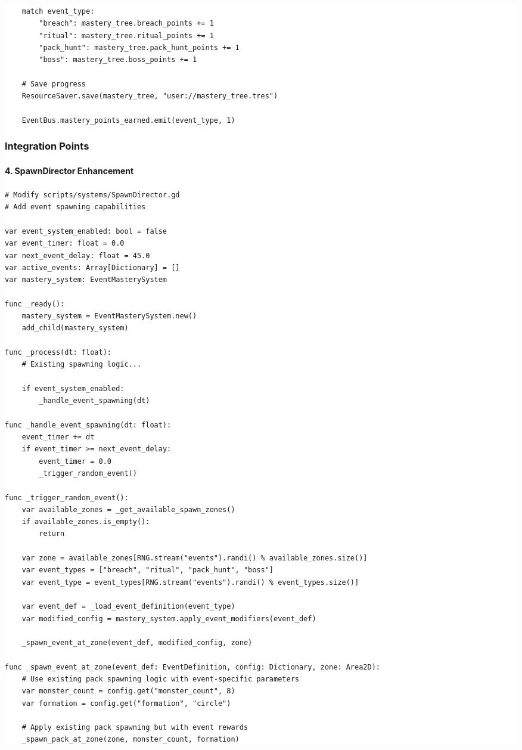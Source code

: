 ```gdscript
    match event_type:
        "breach": mastery_tree.breach_points += 1
        "ritual": mastery_tree.ritual_points += 1
        "pack_hunt": mastery_tree.pack_hunt_points += 1
        "boss": mastery_tree.boss_points += 1

    # Save progress
    ResourceSaver.save(mastery_tree, "user://mastery_tree.tres")

    EventBus.mastery_points_earned.emit(event_type, 1)
```

### **Integration Points**

#### **4. SpawnDirector Enhancement**
```gdscript
# Modify scripts/systems/SpawnDirector.gd
# Add event spawning capabilities

var event_system_enabled: bool = false
var event_timer: float = 0.0
var next_event_delay: float = 45.0
var active_events: Array[Dictionary] = []
var mastery_system: EventMasterySystem

func _ready():
    mastery_system = EventMasterySystem.new()
    add_child(mastery_system)

func _process(dt: float):
    # Existing spawning logic...

    if event_system_enabled:
        _handle_event_spawning(dt)

func _handle_event_spawning(dt: float):
    event_timer += dt
    if event_timer >= next_event_delay:
        event_timer = 0.0
        _trigger_random_event()

func _trigger_random_event():
    var available_zones = _get_available_spawn_zones()
    if available_zones.is_empty():
        return

    var zone = available_zones[RNG.stream("events").randi() % available_zones.size()]
    var event_types = ["breach", "ritual", "pack_hunt", "boss"]
    var event_type = event_types[RNG.stream("events").randi() % event_types.size()]

    var event_def = _load_event_definition(event_type)
    var modified_config = mastery_system.apply_event_modifiers(event_def)

    _spawn_event_at_zone(event_def, modified_config, zone)

func _spawn_event_at_zone(event_def: EventDefinition, config: Dictionary, zone: Area2D):
    # Use existing pack spawning logic with event-specific parameters
    var monster_count = config.get("monster_count", 8)
    var formation = config.get("formation", "circle")

    # Apply existing pack spawning but with event rewards
    _spawn_pack_at_zone(zone, monster_count, formation)

```